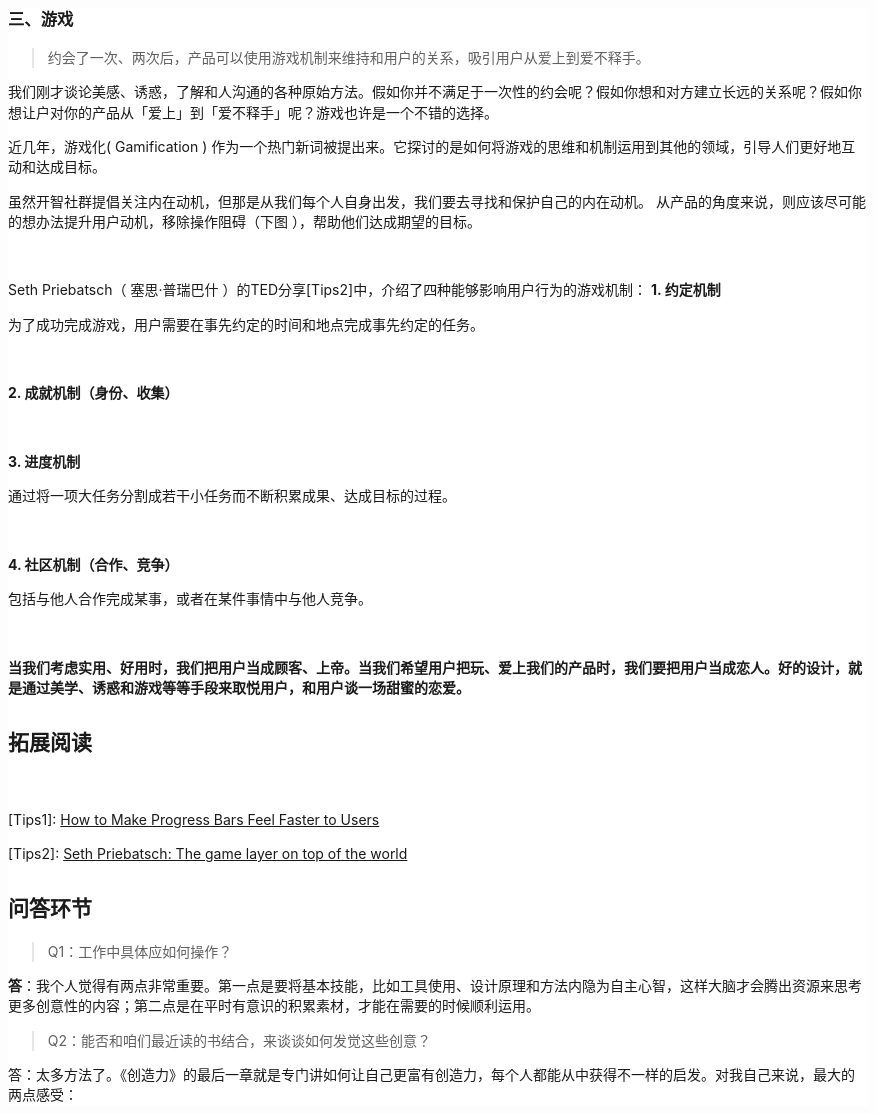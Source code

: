 ### 三、游戏

> 约会了一次、两次后，产品可以使用游戏机制来维持和用户的关系，吸引用户从爱上到爱不释手。
> ![img](data:image/gif;base64,iVBORw0KGgoAAAANSUhEUgAAAAEAAAABCAYAAAAfFcSJAAAADUlEQVQImWNgYGBgAAAABQABh6FO1AAAAABJRU5ErkJggg==)

我们刚才谈论美感、诱惑，了解和人沟通的各种原始方法。假如你并不满足于一次性的约会呢？假如你想和对方建立长远的关系呢？假如你想让户对你的产品从「爱上」到「爱不释手」呢？游戏也许是一个不错的选择。

近几年，游戏化( Gamification ) 作为一个热门新词被提出来。它探讨的是如何将游戏的思维和机制运用到其他的领域，引导人们更好地互动和达成目标。

虽然开智社群提倡关注内在动机，但那是从我们每个人自身出发，我们要去寻找和保护自己的内在动机。
从产品的角度来说，则应该尽可能的想办法提升用户动机，移除操作阻碍（下图 ），帮助他们达成期望的目标。

![img](data:image/gif;base64,iVBORw0KGgoAAAANSUhEUgAAAAEAAAABCAYAAAAfFcSJAAAADUlEQVQImWNgYGBgAAAABQABh6FO1AAAAABJRU5ErkJggg==)

Seth Priebatsch（ 塞思·普瑞巴什 ）的TED分享[Tips2]中，介绍了四种能够影响用户行为的游戏机制：
**1. 约定机制**

为了成功完成游戏，用户需要在事先约定的时间和地点完成事先约定的任务。

![img](data:image/gif;base64,iVBORw0KGgoAAAANSUhEUgAAAAEAAAABCAYAAAAfFcSJAAAADUlEQVQImWNgYGBgAAAABQABh6FO1AAAAABJRU5ErkJggg==)

**2. 成就机制（身份、收集）**

![img](data:image/gif;base64,iVBORw0KGgoAAAANSUhEUgAAAAEAAAABCAYAAAAfFcSJAAAADUlEQVQImWNgYGBgAAAABQABh6FO1AAAAABJRU5ErkJggg==)

**3. 进度机制**

通过将一项大任务分割成若干小任务而不断积累成果、达成目标的过程。

![img](data:image/gif;base64,iVBORw0KGgoAAAANSUhEUgAAAAEAAAABCAYAAAAfFcSJAAAADUlEQVQImWNgYGBgAAAABQABh6FO1AAAAABJRU5ErkJggg==)

**4. 社区机制（合作、竞争）**

包括与他人合作完成某事，或者在某件事情中与他人竞争。

![img](data:image/gif;base64,iVBORw0KGgoAAAANSUhEUgAAAAEAAAABCAYAAAAfFcSJAAAADUlEQVQImWNgYGBgAAAABQABh6FO1AAAAABJRU5ErkJggg==)

**当我们考虑实用、好用时，我们把用户当成顾客、上帝。当我们希望用户把玩、爱上我们的产品时，我们要把用户当成恋人。好的设计，就是通过美学、诱惑和游戏等等手段来取悦用户，和用户谈一场甜蜜的恋爱。**

## 拓展阅读

![img](data:image/gif;base64,iVBORw0KGgoAAAANSUhEUgAAAAEAAAABCAYAAAAfFcSJAAAADUlEQVQImWNgYGBgAAAABQABh6FO1AAAAABJRU5ErkJggg==)

[Tips1]: [How to Make Progress Bars Feel Faster to Users]()

[Tips2]: [Seth Priebatsch: The game layer on top of the world]()

## 问答环节

> Q1：工作中具体应如何操作？

**答**：我个人觉得有两点非常重要。第一点是要将基本技能，比如工具使用、设计原理和方法内隐为自主心智，这样大脑才会腾出资源来思考更多创意性的内容；第二点是在平时有意识的积累素材，才能在需要的时候顺利运用。

> Q2：能否和咱们最近读的书结合，来谈谈如何发觉这些创意？

答：太多方法了。《创造力》的最后一章就是专门讲如何让自己更富有创造力，每个人都能从中获得不一样的启发。对我自己来说，最大的两点感受：
